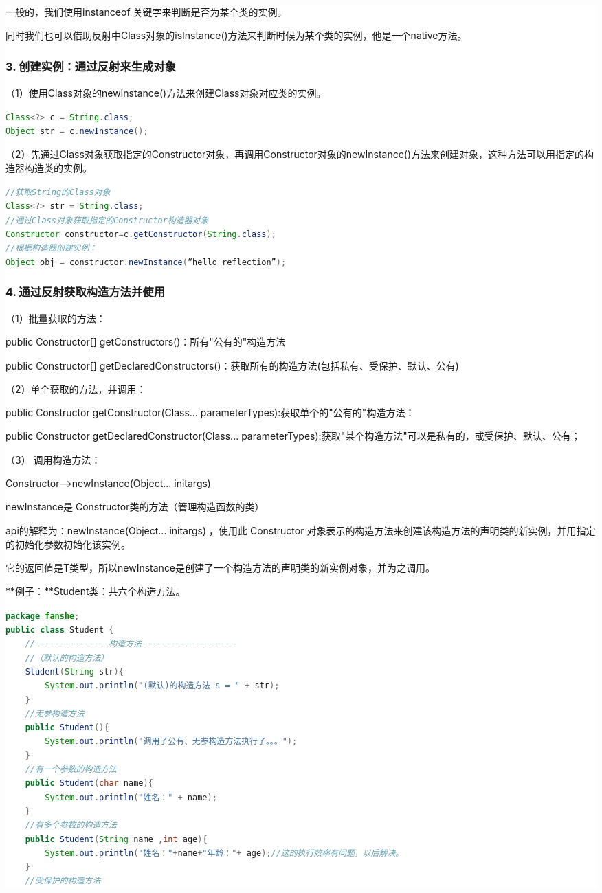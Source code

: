 一般的，我们使用instanceof 关键字来判断是否为某个类的实例。

同时我们也可以借助反射中Class对象的isInstance()方法来判断时候为某个类的实例，他是一个native方法。

### 3. 创建实例：通过反射来生成对象

（1）使用Class对象的newInstance()方法来创建Class对象对应类的实例。

```java
Class<?> c = String.class;
Object str = c.newInstance();
```

（2）先通过Class对象获取指定的Constructor对象，再调用Constructor对象的newInstance()方法来创建对象，这种方法可以用指定的构造器构造类的实例。

```java
//获取String的Class对象
Class<?> str = String.class;
//通过Class对象获取指定的Constructor构造器对象
Constructor constructor=c.getConstructor(String.class);
//根据构造器创建实例：
Object obj = constructor.newInstance(“hello reflection”);
```

### 4. 通过反射获取构造方法并使用

（1）批量获取的方法：

public Constructor[] getConstructors()：所有"公有的"构造方法

public Constructor[] getDeclaredConstructors()：获取所有的构造方法(包括私有、受保护、默认、公有)

（2）单个获取的方法，并调用：

public Constructor getConstructor(Class... parameterTypes):获取单个的"公有的"构造方法：

public Constructor getDeclaredConstructor(Class... parameterTypes):获取"某个构造方法"可以是私有的，或受保护、默认、公有；

（3） 调用构造方法：

Constructor-->newInstance(Object... initargs)

newInstance是 Constructor类的方法（管理构造函数的类）

api的解释为：newInstance(Object... initargs) ，使用此 Constructor 对象表示的构造方法来创建该构造方法的声明类的新实例，并用指定的初始化参数初始化该实例。

它的返回值是T类型，所以newInstance是创建了一个构造方法的声明类的新实例对象，并为之调用。

**例子：**Student类：共六个构造方法。

```java
package fanshe;
public class Student {
	//---------------构造方法-------------------
	//（默认的构造方法）
	Student(String str){
		System.out.println("(默认)的构造方法 s = " + str);
	}
	//无参构造方法
	public Student(){
		System.out.println("调用了公有、无参构造方法执行了。。。");
	}
	//有一个参数的构造方法
	public Student(char name){
		System.out.println("姓名：" + name);
	}
	//有多个参数的构造方法
	public Student(String name ,int age){
		System.out.println("姓名："+name+"年龄："+ age);//这的执行效率有问题，以后解决。
	}
	//受保护的构造方法
```